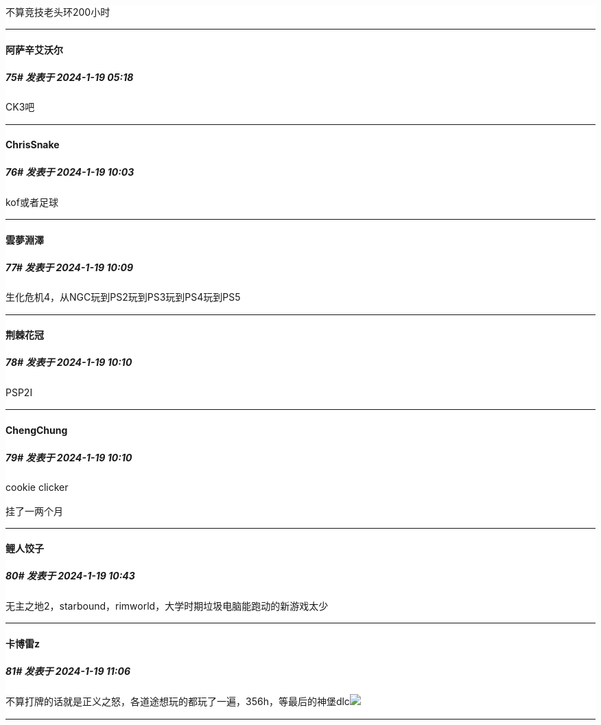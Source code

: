 不算竞技老头环200小时


*****

####  阿萨辛艾沃尔  
##### 75#       发表于 2024-1-19 05:18

CK3吧

*****

####  ChrisSnake  
##### 76#       发表于 2024-1-19 10:03

kof或者足球

*****

####  雲夢淵澤  
##### 77#       发表于 2024-1-19 10:09

生化危机4，从NGC玩到PS2玩到PS3玩到PS4玩到PS5

*****

####  荆棘花冠  
##### 78#       发表于 2024-1-19 10:10

PSP2I

*****

####  ChengChung  
##### 79#       发表于 2024-1-19 10:10

cookie clicker

挂了一两个月

*****

####  鲤人饺子  
##### 80#       发表于 2024-1-19 10:43

无主之地2，starbound，rimworld，大学时期垃圾电脑能跑动的新游戏太少

*****

####  卡博雷z  
##### 81#       发表于 2024-1-19 11:06

不算打牌的话就是正义之怒，各道途想玩的都玩了一遍，356h，等最后的神堡dlc<img src="https://static.saraba1st.com/image/smiley/face2017/074.png" referrerpolicy="no-referrer">

*****
